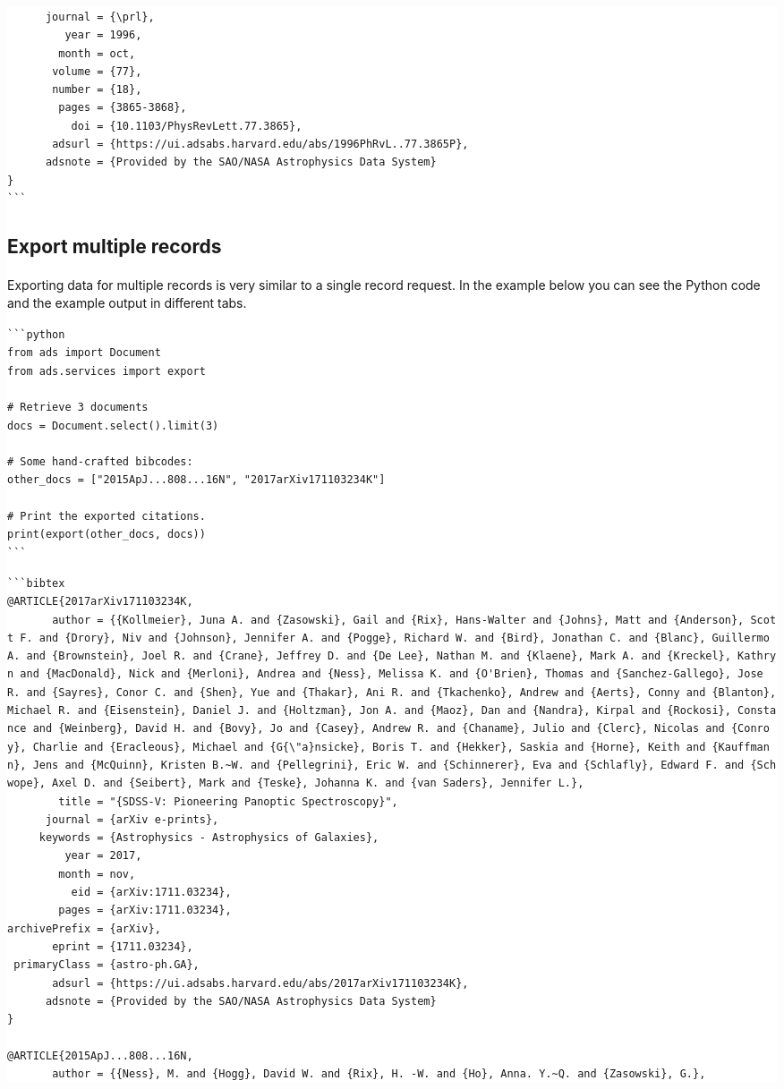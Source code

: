 ``````{tab} Output
      journal = {\prl},
         year = 1996,
        month = oct,
       volume = {77},
       number = {18},
        pages = {3865-3868},
          doi = {10.1103/PhysRevLett.77.3865},
       adsurl = {https://ui.adsabs.harvard.edu/abs/1996PhRvL..77.3865P},
      adsnote = {Provided by the SAO/NASA Astrophysics Data System}
}
```
``````

## Export multiple records

Exporting data for multiple records is very similar to a single record request. In the example below you can see the Python code and the example output in different tabs.

``````{tab} Python
```python
from ads import Document
from ads.services import export

# Retrieve 3 documents
docs = Document.select().limit(3)

# Some hand-crafted bibcodes:
other_docs = ["2015ApJ...808...16N", "2017arXiv171103234K"]

# Print the exported citations.
print(export(other_docs, docs))
```
``````
``````{tab} Output
```bibtex
@ARTICLE{2017arXiv171103234K,
       author = {{Kollmeier}, Juna A. and {Zasowski}, Gail and {Rix}, Hans-Walter and {Johns}, Matt and {Anderson}, Scott F. and {Drory}, Niv and {Johnson}, Jennifer A. and {Pogge}, Richard W. and {Bird}, Jonathan C. and {Blanc}, Guillermo A. and {Brownstein}, Joel R. and {Crane}, Jeffrey D. and {De Lee}, Nathan M. and {Klaene}, Mark A. and {Kreckel}, Kathryn and {MacDonald}, Nick and {Merloni}, Andrea and {Ness}, Melissa K. and {O'Brien}, Thomas and {Sanchez-Gallego}, Jose R. and {Sayres}, Conor C. and {Shen}, Yue and {Thakar}, Ani R. and {Tkachenko}, Andrew and {Aerts}, Conny and {Blanton}, Michael R. and {Eisenstein}, Daniel J. and {Holtzman}, Jon A. and {Maoz}, Dan and {Nandra}, Kirpal and {Rockosi}, Constance and {Weinberg}, David H. and {Bovy}, Jo and {Casey}, Andrew R. and {Chaname}, Julio and {Clerc}, Nicolas and {Conroy}, Charlie and {Eracleous}, Michael and {G{\"a}nsicke}, Boris T. and {Hekker}, Saskia and {Horne}, Keith and {Kauffmann}, Jens and {McQuinn}, Kristen B.~W. and {Pellegrini}, Eric W. and {Schinnerer}, Eva and {Schlafly}, Edward F. and {Schwope}, Axel D. and {Seibert}, Mark and {Teske}, Johanna K. and {van Saders}, Jennifer L.},
        title = "{SDSS-V: Pioneering Panoptic Spectroscopy}",
      journal = {arXiv e-prints},
     keywords = {Astrophysics - Astrophysics of Galaxies},
         year = 2017,
        month = nov,
          eid = {arXiv:1711.03234},
        pages = {arXiv:1711.03234},
archivePrefix = {arXiv},
       eprint = {1711.03234},
 primaryClass = {astro-ph.GA},
       adsurl = {https://ui.adsabs.harvard.edu/abs/2017arXiv171103234K},
      adsnote = {Provided by the SAO/NASA Astrophysics Data System}
}

@ARTICLE{2015ApJ...808...16N,
       author = {{Ness}, M. and {Hogg}, David W. and {Rix}, H. -W. and {Ho}, Anna. Y.~Q. and {Zasowski}, G.},
``````